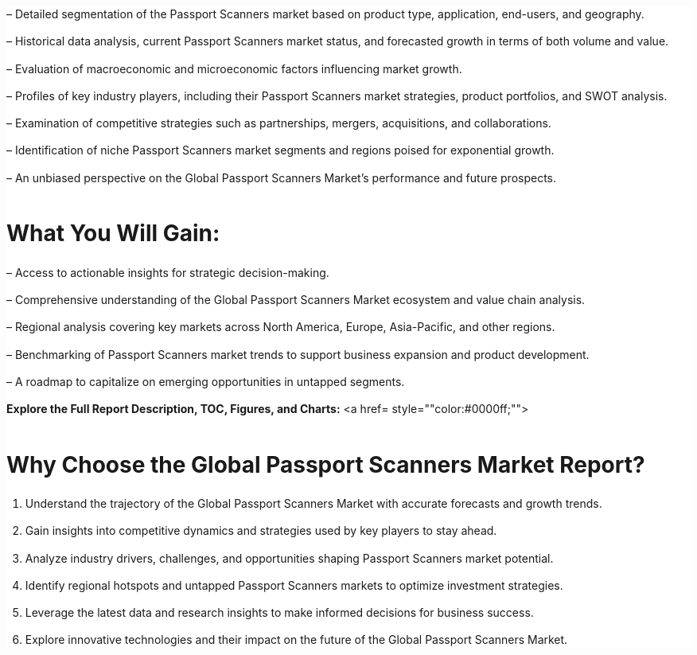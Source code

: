 – Detailed segmentation of the Passport Scanners market based on product type, application, end-users, and geography.

– Historical data analysis, current Passport Scanners market status, and forecasted growth in terms of both volume and value.

– Evaluation of macroeconomic and microeconomic factors influencing market growth.

– Profiles of key industry players, including their Passport Scanners market strategies, product portfolios, and SWOT analysis.

– Examination of competitive strategies such as partnerships, mergers, acquisitions, and collaborations.

– Identification of niche Passport Scanners market segments and regions poised for exponential growth.

– An unbiased perspective on the Global Passport Scanners Market’s performance and future prospects.

# <strong>What You Will Gain:</strong>

– Access to actionable insights for strategic decision-making.

– Comprehensive understanding of the Global Passport Scanners Market ecosystem and value chain analysis.

– Regional analysis covering key markets across North America, Europe, Asia-Pacific, and other regions.

– Benchmarking of Passport Scanners market trends to support business expansion and product development.

– A roadmap to capitalize on emerging opportunities in untapped segments.

<strong>Explore the Full Report Description, TOC, Figures, and Charts:</strong>
<a href= style=""color:#0000ff;""></a>

# <strong>Why Choose the Global Passport Scanners Market Report?</strong>

1. Understand the trajectory of the Global Passport Scanners Market with accurate forecasts and growth trends.

2. Gain insights into competitive dynamics and strategies used by key players to stay ahead.

3. Analyze industry drivers, challenges, and opportunities shaping Passport Scanners market potential.

4. Identify regional hotspots and untapped Passport Scanners markets to optimize investment strategies.

5. Leverage the latest data and research insights to make informed decisions for business success.

6. Explore innovative technologies and their impact on the future of the Global Passport Scanners Market.
